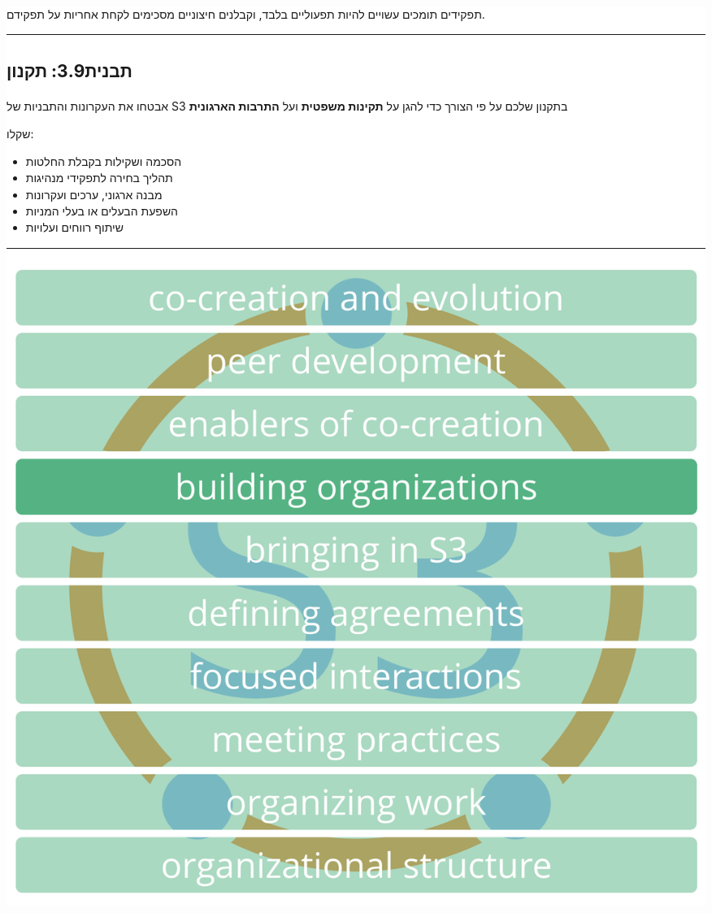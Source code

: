 תפקידים תומכים עשויים להיות תפעוליים בלבד, וקבלנים חיצוניים מסכימים לקחת אחריות על תפקידם.

---

## תבנית3.9: תקנון

אבטחו את העקרונות והתבניות של S3 בתקנון שלכם על פי הצורך כדי להגן על **תקינות משפטית** ועל **התרבות הארגונית**

שקלו:

- הסכמה ושקילות בקבלת החלטות
- תהליך בחירה לתפקידי מנהיגות
- מבנה ארגוני, ערכים ועקרונות
- השפעת הבעלים או בעלי המניות
- שיתוף רווחים ועלויות

---


![inline,fit](img/pattern-group-headers/header-group-4.png)
